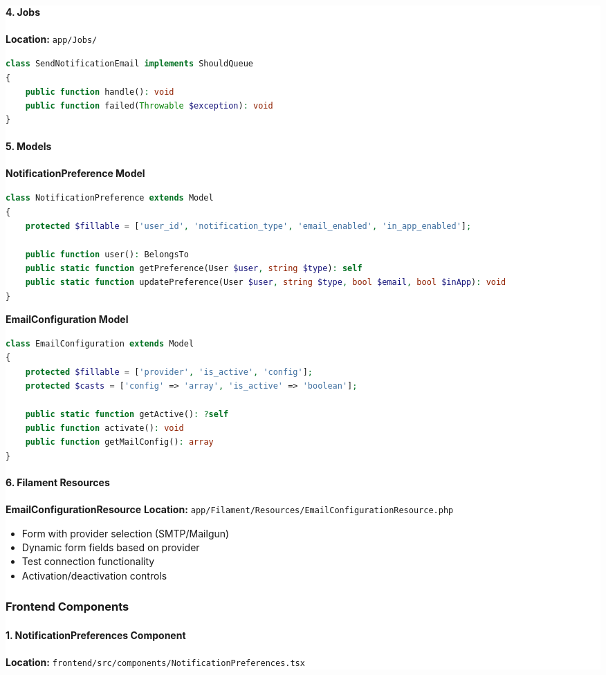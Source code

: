 #### 4. Jobs
**Location:** `app/Jobs/`

```php
class SendNotificationEmail implements ShouldQueue
{
    public function handle(): void
    public function failed(Throwable $exception): void
}
```

#### 5. Models

**NotificationPreference Model**
```php
class NotificationPreference extends Model
{
    protected $fillable = ['user_id', 'notification_type', 'email_enabled', 'in_app_enabled'];
    
    public function user(): BelongsTo
    public static function getPreference(User $user, string $type): self
    public static function updatePreference(User $user, string $type, bool $email, bool $inApp): void
}
```

**EmailConfiguration Model**
```php
class EmailConfiguration extends Model
{
    protected $fillable = ['provider', 'is_active', 'config'];
    protected $casts = ['config' => 'array', 'is_active' => 'boolean'];
    
    public static function getActive(): ?self
    public function activate(): void
    public function getMailConfig(): array
}
```

#### 6. Filament Resources

**EmailConfigurationResource**
**Location:** `app/Filament/Resources/EmailConfigurationResource.php`

- Form with provider selection (SMTP/Mailgun)
- Dynamic form fields based on provider
- Test connection functionality
- Activation/deactivation controls

### Frontend Components

#### 1. NotificationPreferences Component
**Location:** `frontend/src/components/NotificationPreferences.tsx`
